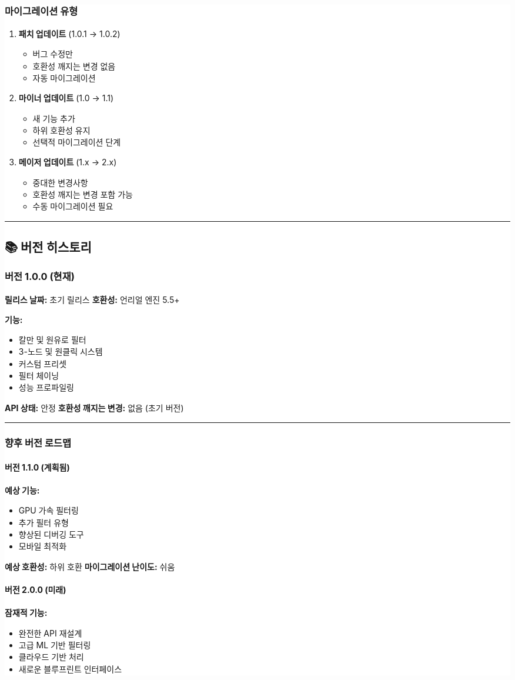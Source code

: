 ### 마이그레이션 유형

1. **패치 업데이트** (1.0.1 → 1.0.2)
   - 버그 수정만
   - 호환성 깨지는 변경 없음
   - 자동 마이그레이션

2. **마이너 업데이트** (1.0 → 1.1)
   - 새 기능 추가
   - 하위 호환성 유지
   - 선택적 마이그레이션 단계

3. **메이저 업데이트** (1.x → 2.x)
   - 중대한 변경사항
   - 호환성 깨지는 변경 포함 가능
   - 수동 마이그레이션 필요

---

## 📚 버전 히스토리

### 버전 1.0.0 (현재)
**릴리스 날짜:** 초기 릴리스
**호환성:** 언리얼 엔진 5.5+

**기능:**
- 칼만 및 원유로 필터
- 3-노드 및 원클릭 시스템
- 커스텀 프리셋
- 필터 체이닝
- 성능 프로파일링

**API 상태:** 안정
**호환성 깨지는 변경:** 없음 (초기 버전)

---

### 향후 버전 로드맵

#### 버전 1.1.0 (계획됨)
**예상 기능:**
- GPU 가속 필터링
- 추가 필터 유형
- 향상된 디버깅 도구
- 모바일 최적화

**예상 호환성:** 하위 호환
**마이그레이션 난이도:** 쉬움

#### 버전 2.0.0 (미래)
**잠재적 기능:**
- 완전한 API 재설계
- 고급 ML 기반 필터링
- 클라우드 기반 처리
- 새로운 블루프린트 인터페이스
